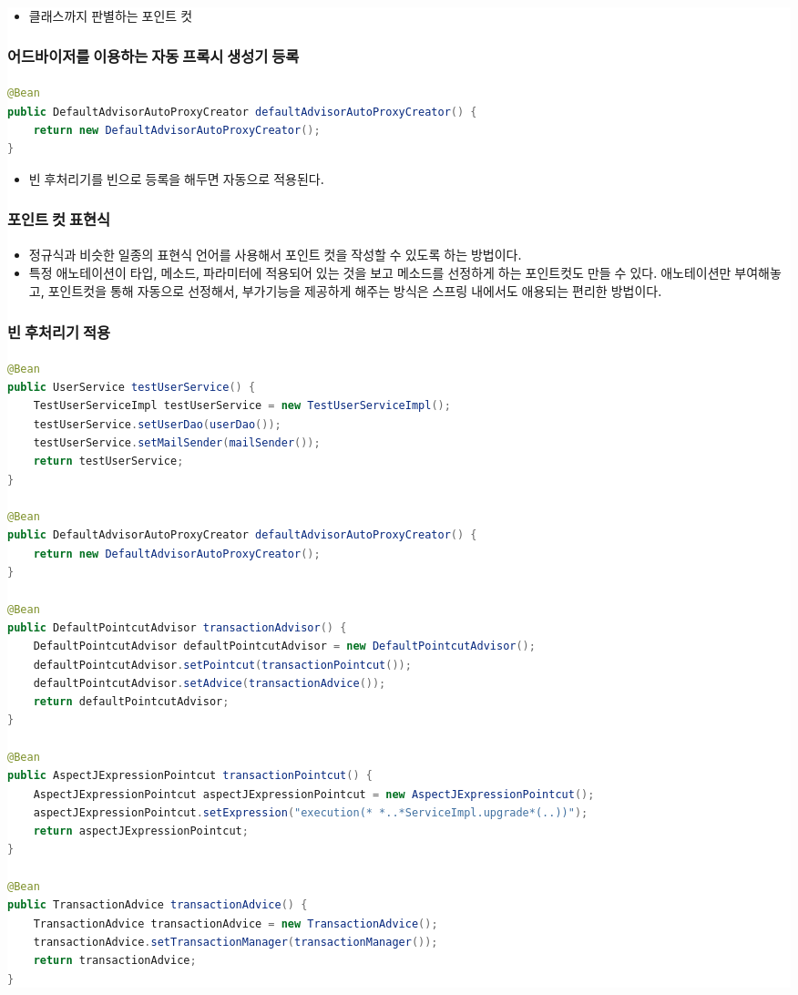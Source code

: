 - 클래스까지 판별하는 포인트 컷

### 어드바이저를 이용하는 자동 프록시 생성기 등록

```java
@Bean
public DefaultAdvisorAutoProxyCreator defaultAdvisorAutoProxyCreator() {
    return new DefaultAdvisorAutoProxyCreator();
}
```

- 빈 후처리기를 빈으로 등록을 해두면 자동으로 적용된다.

### 포인트 컷 표현식

- 정규식과 비슷한 일종의 표현식 언어를 사용해서 포인트 컷을 작성할 수 있도록 하는 방법이다.
- 특정 애노테이션이 타입, 메소드, 파라미터에 적용되어 있는 것을 보고 메소드를 선정하게 하는 포인트컷도 만들 수 있다. 애노테이션만 부여해놓고, 포인트컷을 통해 자동으로 선정해서, 부가기능을 제공하게 해주는 방식은 스프링 내에서도 애용되는 편리한 방법이다.

### 빈 후처리기 적용

```java
@Bean
public UserService testUserService() {
    TestUserServiceImpl testUserService = new TestUserServiceImpl();
    testUserService.setUserDao(userDao());
    testUserService.setMailSender(mailSender());
    return testUserService;
}

@Bean
public DefaultAdvisorAutoProxyCreator defaultAdvisorAutoProxyCreator() {
    return new DefaultAdvisorAutoProxyCreator();
}

@Bean
public DefaultPointcutAdvisor transactionAdvisor() {
    DefaultPointcutAdvisor defaultPointcutAdvisor = new DefaultPointcutAdvisor();
    defaultPointcutAdvisor.setPointcut(transactionPointcut());
    defaultPointcutAdvisor.setAdvice(transactionAdvice());
    return defaultPointcutAdvisor;
}

@Bean
public AspectJExpressionPointcut transactionPointcut() {
    AspectJExpressionPointcut aspectJExpressionPointcut = new AspectJExpressionPointcut();
    aspectJExpressionPointcut.setExpression("execution(* *..*ServiceImpl.upgrade*(..))");
    return aspectJExpressionPointcut;
}

@Bean
public TransactionAdvice transactionAdvice() {
    TransactionAdvice transactionAdvice = new TransactionAdvice();
    transactionAdvice.setTransactionManager(transactionManager());
    return transactionAdvice;
}
```
